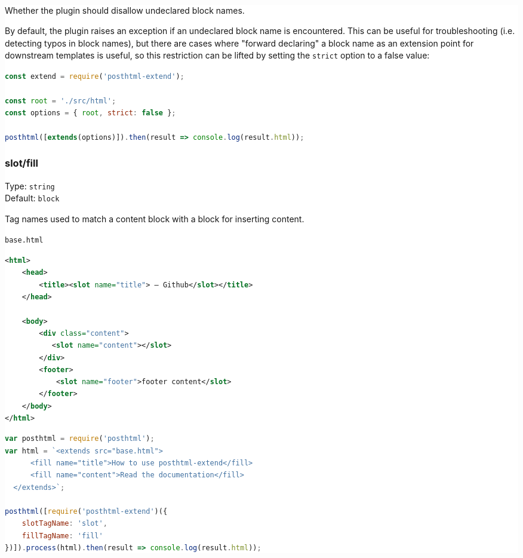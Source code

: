 Whether the plugin should disallow undeclared block names.

By default, the plugin raises an exception if an undeclared block name is encountered. This can be useful for troubleshooting (i.e. detecting typos in block names), but
there are cases where "forward declaring" a block name as an extension point for downstream templates is useful, so this restriction can be lifted by setting the `strict`
option to a false value:

```js
const extend = require('posthtml-extend');

const root = './src/html';
const options = { root, strict: false };

posthtml([extends(options)]).then(result => console.log(result.html));
```

### slot/fill

Type: `string`\
Default: `block`

Tag names used to match a content block with a block for inserting content.

`base.html`
```xml
<html>
    <head>
        <title><slot name="title"> — Github</slot></title>
    </head>

    <body>
        <div class="content">
           <slot name="content"></slot>
        </div>
        <footer>
            <slot name="footer">footer content</slot>
        </footer>
    </body>
</html>
```

```js
var posthtml = require('posthtml');
var html = `<extends src="base.html">
      <fill name="title">How to use posthtml-extend</fill>
      <fill name="content">Read the documentation</fill>
  </extends>`;

posthtml([require('posthtml-extend')({
    slotTagName: 'slot',
    fillTagName: 'fill'
})]).process(html).then(result => console.log(result.html));
```
